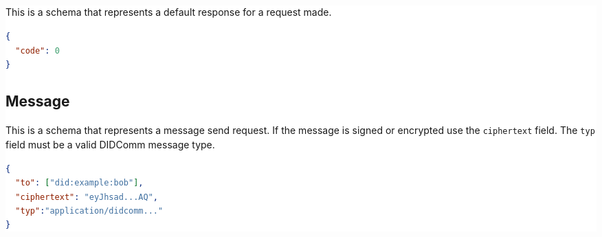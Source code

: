 This is a schema that represents a default response for a request made.

```json
{
  "code": 0
}
```

## Message <a href="#tocs_message" id="tocs_message"></a>

This is a schema that represents a message send request. If the message is signed or encrypted use the `ciphertext` field. The `typ` field must be a valid DIDComm message type.

```json
{
  "to": ["did:example:bob"],
  "ciphertext": "eyJhsad...AQ",
  "typ":"application/didcomm..."
}
```
